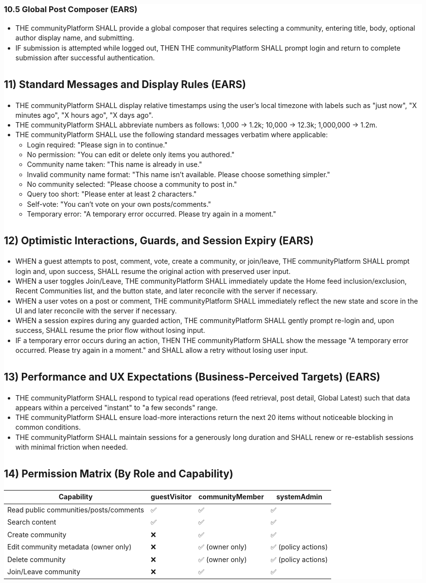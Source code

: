 ### 10.5 Global Post Composer (EARS)
- THE communityPlatform SHALL provide a global composer that requires selecting a community, entering title, body, optional author display name, and submitting.
- IF submission is attempted while logged out, THEN THE communityPlatform SHALL prompt login and return to complete submission after successful authentication.

## 11) Standard Messages and Display Rules (EARS)
- THE communityPlatform SHALL display relative timestamps using the user’s local timezone with labels such as "just now", "X minutes ago", "X hours ago", "X days ago".
- THE communityPlatform SHALL abbreviate numbers as follows: 1,000 → 1.2k; 10,000 → 12.3k; 1,000,000 → 1.2m.
- THE communityPlatform SHALL use the following standard messages verbatim where applicable:
  - Login required: "Please sign in to continue."
  - No permission: "You can edit or delete only items you authored."
  - Community name taken: "This name is already in use."
  - Invalid community name format: "This name isn’t available. Please choose something simpler."
  - No community selected: "Please choose a community to post in."
  - Query too short: "Please enter at least 2 characters."
  - Self-vote: "You can’t vote on your own posts/comments."
  - Temporary error: "A temporary error occurred. Please try again in a moment."

## 12) Optimistic Interactions, Guards, and Session Expiry (EARS)
- WHEN a guest attempts to post, comment, vote, create a community, or join/leave, THE communityPlatform SHALL prompt login and, upon success, SHALL resume the original action with preserved user input.
- WHEN a user toggles Join/Leave, THE communityPlatform SHALL immediately update the Home feed inclusion/exclusion, Recent Communities list, and the button state, and later reconcile with the server if necessary.
- WHEN a user votes on a post or comment, THE communityPlatform SHALL immediately reflect the new state and score in the UI and later reconcile with the server if necessary.
- WHEN a session expires during any guarded action, THE communityPlatform SHALL gently prompt re-login and, upon success, SHALL resume the prior flow without losing input.
- IF a temporary error occurs during an action, THEN THE communityPlatform SHALL show the message "A temporary error occurred. Please try again in a moment." and SHALL allow a retry without losing user input.

## 13) Performance and UX Expectations (Business-Perceived Targets) (EARS)
- THE communityPlatform SHALL respond to typical read operations (feed retrieval, post detail, Global Latest) such that data appears within a perceived "instant" to "a few seconds" range.
- THE communityPlatform SHALL ensure load-more interactions return the next 20 items without noticeable blocking in common conditions.
- THE communityPlatform SHALL maintain sessions for a generously long duration and SHALL renew or re-establish sessions with minimal friction when needed.

## 14) Permission Matrix (By Role and Capability)
| Capability | guestVisitor | communityMember | systemAdmin |
|---|---|---|---|
| Read public communities/posts/comments | ✅ | ✅ | ✅ |
| Search content | ✅ | ✅ | ✅ |
| Create community | ❌ | ✅ | ✅ |
| Edit community metadata (owner only) | ❌ | ✅ (owner only) | ✅ (policy actions) |
| Delete community | ❌ | ✅ (owner only) | ✅ (policy actions) |
| Join/Leave community | ❌ | ✅ | ✅ |